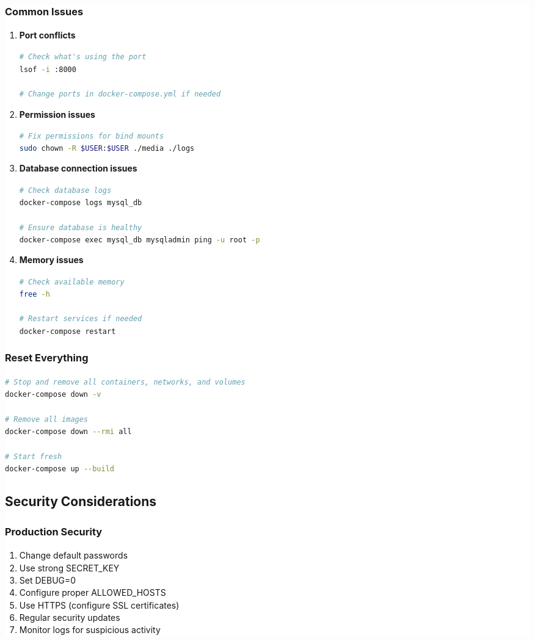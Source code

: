 ### Common Issues

1. **Port conflicts**
   ```bash
   # Check what's using the port
   lsof -i :8000
   
   # Change ports in docker-compose.yml if needed
   ```

2. **Permission issues**
   ```bash
   # Fix permissions for bind mounts
   sudo chown -R $USER:$USER ./media ./logs
   ```

3. **Database connection issues**
   ```bash
   # Check database logs
   docker-compose logs mysql_db
   
   # Ensure database is healthy
   docker-compose exec mysql_db mysqladmin ping -u root -p
   ```

4. **Memory issues**
   ```bash
   # Check available memory
   free -h
   
   # Restart services if needed
   docker-compose restart
   ```

### Reset Everything
```bash
# Stop and remove all containers, networks, and volumes
docker-compose down -v

# Remove all images
docker-compose down --rmi all

# Start fresh
docker-compose up --build
```

## Security Considerations

### Production Security
1. Change default passwords
2. Use strong SECRET_KEY
3. Set DEBUG=0
4. Configure proper ALLOWED_HOSTS
5. Use HTTPS (configure SSL certificates)
6. Regular security updates
7. Monitor logs for suspicious activity
